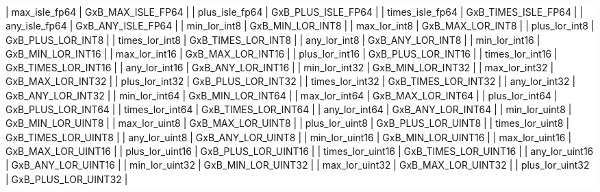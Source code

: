 | max_isle_fp64 | GxB_MAX_ISLE_FP64 |
| plus_isle_fp64 | GxB_PLUS_ISLE_FP64 |
| times_isle_fp64 | GxB_TIMES_ISLE_FP64 |
| any_isle_fp64 | GxB_ANY_ISLE_FP64 |
| min_lor_int8 | GxB_MIN_LOR_INT8 |
| max_lor_int8 | GxB_MAX_LOR_INT8 |
| plus_lor_int8 | GxB_PLUS_LOR_INT8 |
| times_lor_int8 | GxB_TIMES_LOR_INT8 |
| any_lor_int8 | GxB_ANY_LOR_INT8 |
| min_lor_int16 | GxB_MIN_LOR_INT16 |
| max_lor_int16 | GxB_MAX_LOR_INT16 |
| plus_lor_int16 | GxB_PLUS_LOR_INT16 |
| times_lor_int16 | GxB_TIMES_LOR_INT16 |
| any_lor_int16 | GxB_ANY_LOR_INT16 |
| min_lor_int32 | GxB_MIN_LOR_INT32 |
| max_lor_int32 | GxB_MAX_LOR_INT32 |
| plus_lor_int32 | GxB_PLUS_LOR_INT32 |
| times_lor_int32 | GxB_TIMES_LOR_INT32 |
| any_lor_int32 | GxB_ANY_LOR_INT32 |
| min_lor_int64 | GxB_MIN_LOR_INT64 |
| max_lor_int64 | GxB_MAX_LOR_INT64 |
| plus_lor_int64 | GxB_PLUS_LOR_INT64 |
| times_lor_int64 | GxB_TIMES_LOR_INT64 |
| any_lor_int64 | GxB_ANY_LOR_INT64 |
| min_lor_uint8 | GxB_MIN_LOR_UINT8 |
| max_lor_uint8 | GxB_MAX_LOR_UINT8 |
| plus_lor_uint8 | GxB_PLUS_LOR_UINT8 |
| times_lor_uint8 | GxB_TIMES_LOR_UINT8 |
| any_lor_uint8 | GxB_ANY_LOR_UINT8 |
| min_lor_uint16 | GxB_MIN_LOR_UINT16 |
| max_lor_uint16 | GxB_MAX_LOR_UINT16 |
| plus_lor_uint16 | GxB_PLUS_LOR_UINT16 |
| times_lor_uint16 | GxB_TIMES_LOR_UINT16 |
| any_lor_uint16 | GxB_ANY_LOR_UINT16 |
| min_lor_uint32 | GxB_MIN_LOR_UINT32 |
| max_lor_uint32 | GxB_MAX_LOR_UINT32 |
| plus_lor_uint32 | GxB_PLUS_LOR_UINT32 |